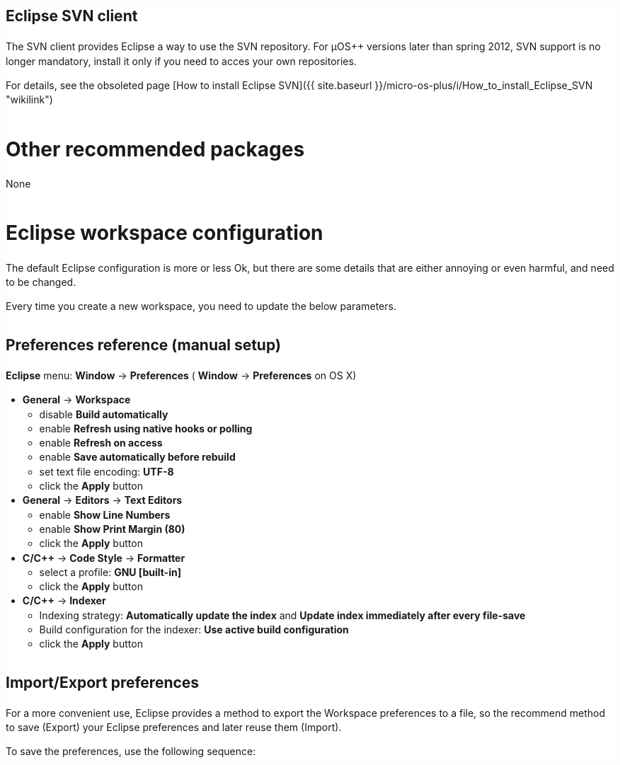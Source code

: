 Eclipse SVN client
------------------

The SVN client provides Eclipse a way to use the SVN repository. For µOS++ versions later than spring 2012, SVN support is no longer mandatory, install it only if you need to acces your own repositories.

For details, see the obsoleted page [How to install Eclipse SVN]({{ site.baseurl }}/micro-os-plus/i/How_to_install_Eclipse_SVN "wikilink")

Other recommended packages
==========================

None

Eclipse workspace configuration
===============================

The default Eclipse configuration is more or less Ok, but there are some details that are either annoying or even harmful, and need to be changed.

Every time you create a new workspace, you need to update the below parameters.

Preferences reference (manual setup)
------------------------------------


**Eclipse** menu: **Window** → **Preferences** ( **Window** → **Preferences** on OS X)

-   **General** → **Workspace**
    -   disable **Build automatically**
    -   enable **Refresh using native hooks or polling**
    -   enable **Refresh on access**
    -   enable **Save automatically before rebuild**
    -   set text file encoding: **UTF-8**
    -   click the **Apply** button
-   **General** → **Editors** → **Text Editors**
    -   enable **Show Line Numbers**
    -   enable **Show Print Margin (80)**
    -   click the **Apply** button
-   **C/C++** → **Code Style** → **Formatter**
    -   select a profile: **GNU [built-in]**
    -   click the **Apply** button
-   **C/C++** → **Indexer**
    -   Indexing strategy: **Automatically update the index** and **Update index immediately after every file-save**
    -   Build configuration for the indexer: **Use active build configuration**
    -   click the **Apply** button

Import/Export preferences
-------------------------

For a more convenient use, Eclipse provides a method to export the Workspace preferences to a file, so the recommend method to save (Export) your Eclipse preferences and later reuse them (Import).

To save the preferences, use the following sequence:
